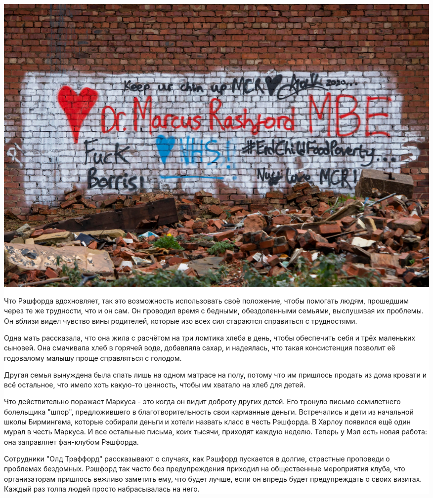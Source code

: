 ![](/assets/images/2020-12-26/7.png)


Что Рэшфорда вдохновляет, так это возможность использовать своё положение, чтобы помогать людям, прошедшим через те же трудности, что и он сам. Он проводил время с бедными, обездоленными семьями, выслушивая их проблемы. Он вблизи видел чувство вины родителей, которые изо всех сил стараются справиться с трудностями.

Одна мать рассказала, что она жила с расчётом на три ломтика хлеба в день, чтобы обеспечить себя и трёх маленьких сыновей. Она смачивала хлеб в горячей воде, добавляла сахар, и надеялась, что такая консистенция позволит её годовалому малышу проще справляться с голодом.

Другая семья вынуждена была спать лишь на одном матрасе на полу, потому что им пришлось продать из дома кровати и всё остальное, что имело хоть какую-то ценность, чтобы им хватало на хлеб для детей.

Что действительно поражает Маркуса - это когда он видит доброту других детей. Его тронуло письмо семилетнего болельщика "шпор", предложившего в благотворительность свои карманные деньги. Встречались и дети из начальной школы Бирмингема, которые собирали деньги и хотели назвать класс в честь Рэшфорда. В Харлоу появился ещё один мурал в честь Маркуса. И все остальные письма, коих тысячи, приходят каждую неделю. Теперь у Мэл есть новая работа: она заправляет фан-клубом Рэшфорда.

Сотрудники "Олд Траффорд" рассказывают о случаях, как Рэшфорд пускается в долгие, страстные проповеди о проблемах бездомных. Рэшфорд так часто без предупреждения приходил на общественные мероприятия клуба, что организаторам пришлось вежливо заметить ему, что будет лучше, если он впредь будет предупреждать о своих визитах. Каждый раз толпа людей просто набрасывалась на него.
